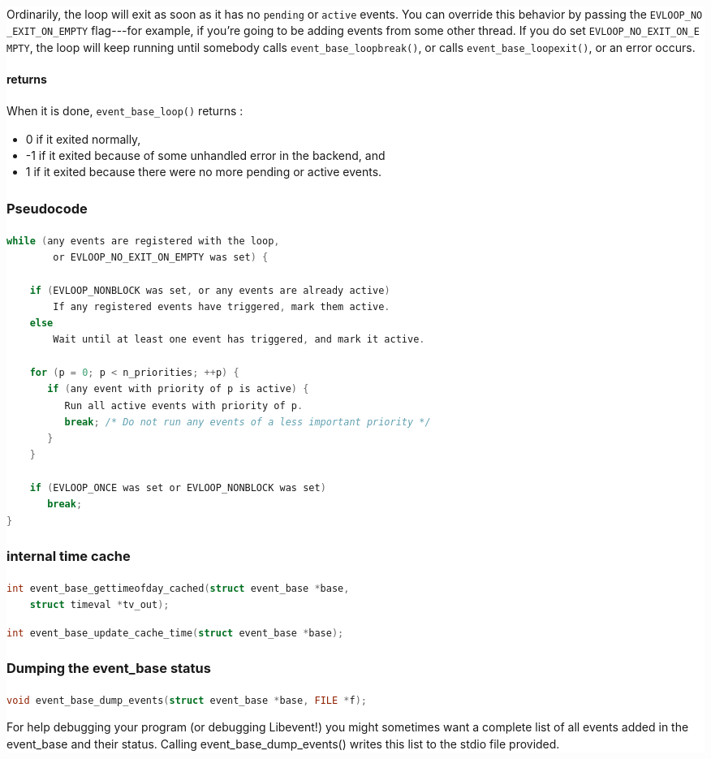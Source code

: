 Ordinarily, the loop will exit as soon as it has no `pending` or `active` events. You can override this behavior by passing the `EVLOOP_NO_EXIT_ON_EMPTY` flag---for example, if you’re going to be adding events from some other thread. If you do set `EVLOOP_NO_EXIT_ON_EMPTY`, the loop will keep running until somebody calls `event_base_loopbreak()`, or calls `event_base_loopexit()`, or an error occurs. 

#### returns

When it is done, `event_base_loop()` returns :

* 0 if it exited normally, 
* -1 if it exited because of some unhandled error in the backend, and 
* 1 if it exited because there were no more pending or active events.

### Pseudocode

```c
while (any events are registered with the loop,
        or EVLOOP_NO_EXIT_ON_EMPTY was set) {

    if (EVLOOP_NONBLOCK was set, or any events are already active)
        If any registered events have triggered, mark them active.
    else
        Wait until at least one event has triggered, and mark it active.

    for (p = 0; p < n_priorities; ++p) {
       if (any event with priority of p is active) {
          Run all active events with priority of p.
          break; /* Do not run any events of a less important priority */
       }
    }

    if (EVLOOP_ONCE was set or EVLOOP_NONBLOCK was set)
       break;
}
```

### internal time cache

```c
int event_base_gettimeofday_cached(struct event_base *base,
    struct timeval *tv_out);
```

```c
int event_base_update_cache_time(struct event_base *base);
```

### Dumping the event_base status

```c
void event_base_dump_events(struct event_base *base, FILE *f);
```

For help debugging your program (or debugging Libevent!) you might sometimes want a complete list of all events added in the event_base and their status. Calling event_base_dump_events() writes this list to the stdio file provided.
